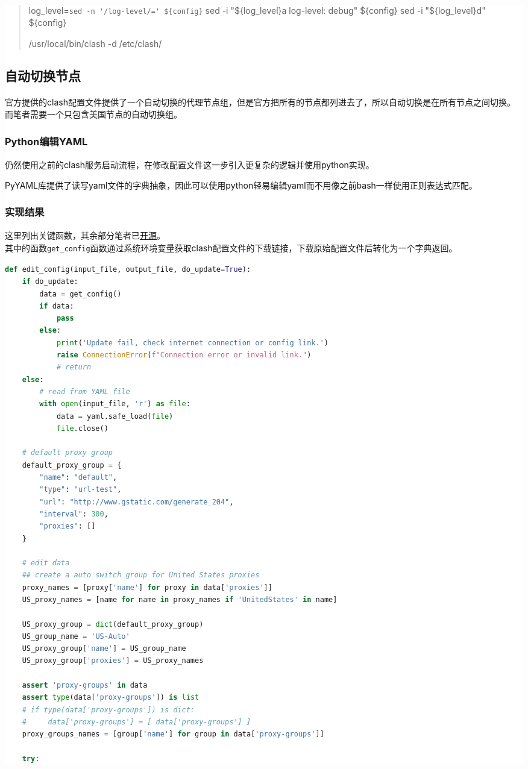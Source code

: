> log_level=`sed -n '/log-level/=' ${config}`
> sed -i "${log_level}a log-level: debug" ${config}
> sed -i "${log_level}d" ${config}
>
> /usr/local/bin/clash -d /etc/clash/
> ```

## 自动切换节点

官方提供的clash配置文件提供了一个自动切换的代理节点组，但是官方把所有的节点都列进去了，所以自动切换是在所有节点之间切换。  
而笔者需要一个只包含美国节点的自动切换组。

### Python编辑YAML

仍然使用之前的clash服务启动流程，在修改配置文件这一步引入更复杂的逻辑并使用python实现。

PyYAML库提供了读写yaml文件的字典抽象，因此可以使用python轻易编辑yaml而不用像之前bash一样使用正则表达式匹配。

### 实现结果

这里列出关键函数，其余部分笔者已[开源](https://github.com/yuxiaoyuan0406/ClashConfig/tree/master)。  
其中的函数`get_config`函数通过系统环境变量获取clash配置文件的下载链接，下载原始配置文件后转化为一个字典返回。

```python
def edit_config(input_file, output_file, do_update=True):
    if do_update:
        data = get_config()
        if data:
            pass
        else:
            print('Update fail, check internet connection or config link.')
            raise ConnectionError(f"Connection error or invalid link.")
            # return
    else:
        # read from YAML file
        with open(input_file, 'r') as file:
            data = yaml.safe_load(file)
            file.close()

    # default proxy group
    default_proxy_group = {
        "name": "default",
        "type": "url-test",
        "url": "http://www.gstatic.com/generate_204",
        "interval": 300,
        "proxies": []
    }

    # edit data
    ## create a auto switch group for United States proxies
    proxy_names = [proxy['name'] for proxy in data['proxies']]
    US_proxy_names = [name for name in proxy_names if 'UnitedStates' in name]
    
    US_proxy_group = dict(default_proxy_group)
    US_group_name = 'US-Auto'
    US_proxy_group['name'] = US_group_name
    US_proxy_group['proxies'] = US_proxy_names

    assert 'proxy-groups' in data
    assert type(data['proxy-groups']) is list
    # if type(data['proxy-groups']) is dict:
    #     data['proxy-groups'] = [ data['proxy-groups'] ]
    proxy_groups_names = [group['name'] for group in data['proxy-groups']]

    try:
```